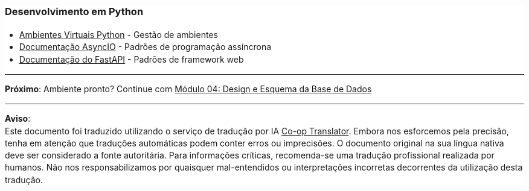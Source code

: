 ### Desenvolvimento em Python
- [Ambientes Virtuais Python](https://docs.python.org/3/tutorial/venv.html) - Gestão de ambientes
- [Documentação AsyncIO](https://docs.python.org/3/library/asyncio.html) - Padrões de programação assíncrona
- [Documentação do FastAPI](https://fastapi.tiangolo.com/) - Padrões de framework web

---

**Próximo**: Ambiente pronto? Continue com [Módulo 04: Design e Esquema da Base de Dados](../04-Database/README.md)

---

**Aviso**:  
Este documento foi traduzido utilizando o serviço de tradução por IA [Co-op Translator](https://github.com/Azure/co-op-translator). Embora nos esforcemos pela precisão, tenha em atenção que traduções automáticas podem conter erros ou imprecisões. O documento original na sua língua nativa deve ser considerado a fonte autoritária. Para informações críticas, recomenda-se uma tradução profissional realizada por humanos. Não nos responsabilizamos por quaisquer mal-entendidos ou interpretações incorretas decorrentes da utilização desta tradução.